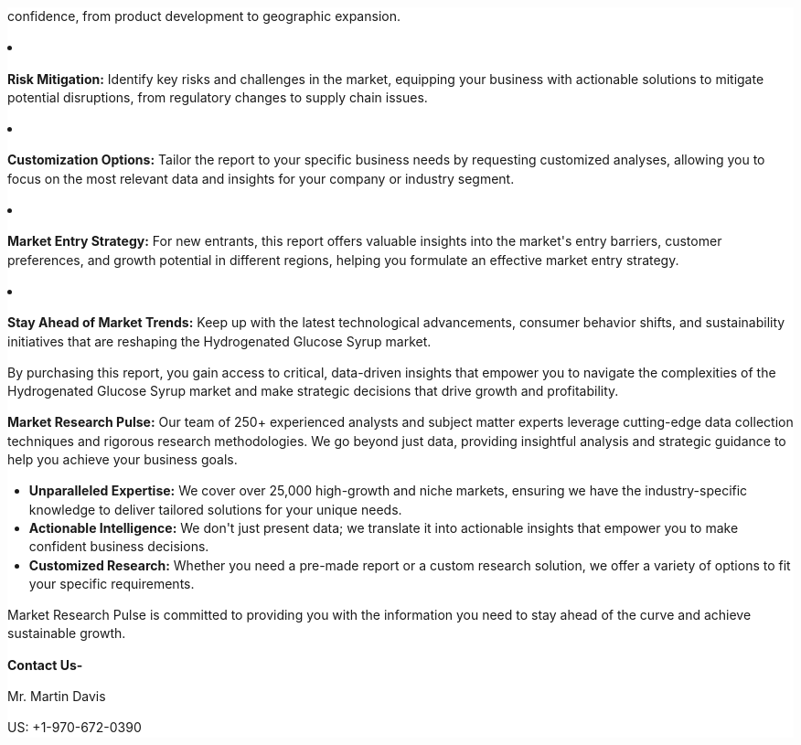 confidence, from product development to geographic expansion.</p></li><li><p><strong>Risk Mitigation:</strong> Identify key risks and challenges in the market, equipping your business with actionable solutions to mitigate potential disruptions, from regulatory changes to supply chain issues.</p></li><li><p><strong>Customization Options:</strong> Tailor the report to your specific business needs by requesting customized analyses, allowing you to focus on the most relevant data and insights for your company or industry segment.</p></li><li><p><strong>Market Entry Strategy:</strong> For new entrants, this report offers valuable insights into the market's entry barriers, customer preferences, and growth potential in different regions, helping you formulate an effective market entry strategy.</p></li><li><p><strong>Stay Ahead of Market Trends:</strong> Keep up with the latest technological advancements, consumer behavior shifts, and sustainability initiatives that are reshaping the Hydrogenated Glucose Syrup market.</p></li></ol><p>By purchasing this report, you gain access to critical, data-driven insights that empower you to navigate the complexities of the Hydrogenated Glucose Syrup market and make strategic decisions that drive growth and profitability.</p><p><strong>Market Research Pulse:</strong>&nbsp;Our team of 250+ experienced analysts and subject matter experts leverage cutting-edge data collection techniques and rigorous research methodologies. We go beyond just data, providing insightful analysis and strategic guidance to help you achieve your business goals.</p><ul><li><strong>Unparalleled Expertise:</strong>&nbsp;We cover over 25,000 high-growth and niche markets, ensuring we have the industry-specific knowledge to deliver tailored solutions for your unique needs.</li><li><strong>Actionable Intelligence:</strong>&nbsp;We don't just present data; we translate it into actionable insights that empower you to make confident business decisions.</li><li><strong>Customized Research:</strong>&nbsp;Whether you need a pre-made report or a custom research solution, we offer a variety of options to fit your specific requirements.</li></ul><p>Market Research Pulse is committed to providing you with the information you need to stay ahead of the curve and achieve sustainable growth.</p><p><strong>Contact Us-</strong></p><p>Mr. Martin Davis</p><p>US: +1-970-672-0390</p>
